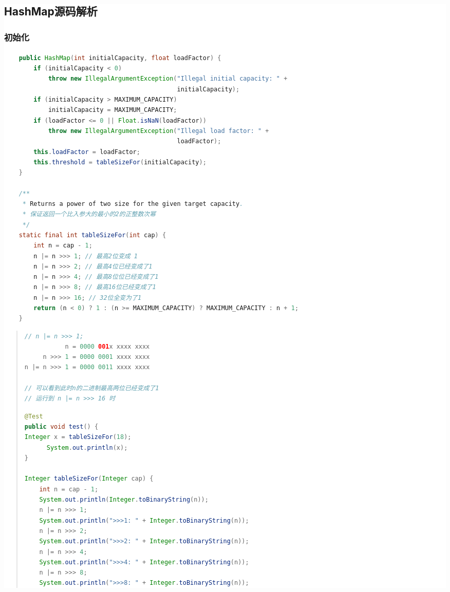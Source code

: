 ## HashMap源码解析



### 初始化



```java
    public HashMap(int initialCapacity, float loadFactor) {
        if (initialCapacity < 0)
            throw new IllegalArgumentException("Illegal initial capacity: " +
                                               initialCapacity);
        if (initialCapacity > MAXIMUM_CAPACITY)
            initialCapacity = MAXIMUM_CAPACITY;
        if (loadFactor <= 0 || Float.isNaN(loadFactor))
            throw new IllegalArgumentException("Illegal load factor: " +
                                               loadFactor);
        this.loadFactor = loadFactor;
        this.threshold = tableSizeFor(initialCapacity);
    }

    /**
     * Returns a power of two size for the given target capacity.
     * 保证返回一个比入参大的最小的2的正整数次幂
     */
    static final int tableSizeFor(int cap) {
        int n = cap - 1;
        n |= n >>> 1; // 最高2位变成 1
        n |= n >>> 2; // 最高4位已经变成了1
        n |= n >>> 4; // 最高8位位已经变成了1
        n |= n >>> 8; // 最高16位已经变成了1
        n |= n >>> 16; // 32位全变为了1
        return (n < 0) ? 1 : (n >= MAXIMUM_CAPACITY) ? MAXIMUM_CAPACITY : n + 1;
    }
```

> ```java
> // n |= n >>> 1;
>            n = 0000 001x xxxx xxxx
>      n >>> 1 = 0000 0001 xxxx xxxx
> n |= n >>> 1 = 0000 0011 xxxx xxxx 
> 
> // 可以看到此时n的二进制最高两位已经变成了1
> // 运行到 n |= n >>> 16 时
> ```
>
> ```java
> @Test
> public void test() {
> Integer x = tableSizeFor(18);
> 		System.out.println(x);
> }
> 
> Integer tableSizeFor(Integer cap) {
>     int n = cap - 1;
>     System.out.println(Integer.toBinaryString(n));
>     n |= n >>> 1;
>     System.out.println(">>>1: " + Integer.toBinaryString(n));
>     n |= n >>> 2;
>     System.out.println(">>>2: " + Integer.toBinaryString(n));
>     n |= n >>> 4;
>     System.out.println(">>>4: " + Integer.toBinaryString(n));
>     n |= n >>> 8;
>     System.out.println(">>>8: " + Integer.toBinaryString(n));